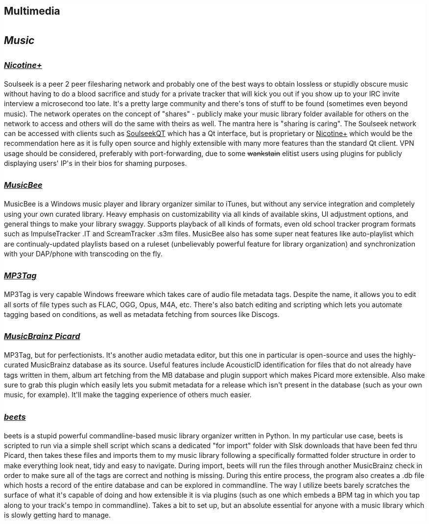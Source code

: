 ## **Multimedia**

## *Music*

### *[Nicotine+](https://nicotine-plus.org/)*

Soulseek is a peer 2 peer filesharing network and probably one of the best ways to obtain lossless or stupidly obscure music without having to do a blood sacrifice and study for a private tracker that will kick you out if you show up to your IRC invite interview a microsecond too late. It's a pretty large community and there's tons of stuff to be found (sometimes even beyond music). The network operates on the concept of "shares" - publicly make your music library folder available for others on the network to access and others will do the same with theirs as well. The mantra here is "sharing is caring". The Soulseek network can be accessed with clients such as [SoulseekQT](http://www.soulseekqt.net/news/node/1) which has a Qt interface, but is proprietary or [Nicotine+](https://nicotine-plus.org/) which would be the recommendation here as it is fully open source and highly extensible with many more features than the standard Qt client. VPN usage should be considered, preferably with port-forwarding, due to some ~~wankstain~~ elitist users using plugins for publicly displaying users' IP's in their bios for shaming purposes.

### *[MusicBee](https://getmusicbee.com/downloads/)*

MusicBee is a Windows music player and library organizer similar to iTunes, but without any service integration and completely using your own curated library. Heavy emphasis on customizability via all kinds of available skins, UI adjustment options, and general things to make your library swaggy. Supports playback of all kinds of formats, even old school tracker program formats such as ImpulseTracker .IT and ScreamTracker .s3m files. MusicBee also has some super neat features like auto-playlist which are continualy-updated playlists based on a ruleset (unbelievably powerful feature for library organization) and synchronization with your DAP/phone with transcoding on the fly.

### *[MP3Tag](https://www.mp3tag.de/en/)*

MP3Tag is very capable Windows freeware which takes care of audio file metadata tags. Despite the name, it allows you to edit all sorts of file types such as FLAC, OGG, Opus, M4A, etc. There's also batch editing and scripting which lets you automate tagging based on conditions, as well as metadata fetching from sources like Discogs.

### *[MusicBrainz Picard](https://picard.musicbrainz.org/)*

MP3Tag, but for perfectionists. It's another audio metadata editor, but this one in particular is open-source and uses the highly-curated MusicBrainz database as its source. Useful features include AcousticID identification for files that do not already have tags written in them, album art fetching from the MB database and plugin support which makes Picard more extensible. Also make sure to grab this plugin which easily lets you submit metadata for a release which isn't present in the database (such as your own music, for example). It'll make the tagging experience of others much easier.

### *[beets](https://github.com/beetbox/beets)*

beets is a stupid powerful commandline-based music library organizer written in Python. In my particular use case, beets is scripted to run via a simple shell script which scans a dedicated "for import" folder with Slsk downloads that have been fed thru Picard, then takes these files and imports them to my music library following a specifically formatted folder structure in order to make everything look neat, tidy and easy to navigate. During import, beets will run the files through another MusicBrainz check in order to make sure all of the tags are correct and nothing is missing. During this entire process, the program also creates a .db file which hosts a record of the entire database and can be explored in commandline. The way I utilize beets barely scratches the surface of what it's capable of doing and how extensible it is via plugins (such as one which embeds a BPM tag in which you tap along to your track's tempo in commandline). Takes a bit to set up, but an absolute essential for anyone with a music library which is slowly getting hard to manage.
